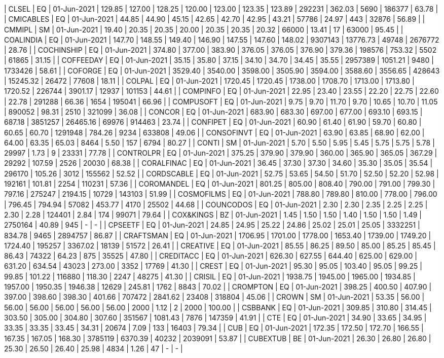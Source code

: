 | CLSEL | EQ | 01-Jun-2021 | 129.85 | 127.00 | 128.25 | 120.00 | 123.00 | 123.35 | 123.89 | 292231 | 362.03 | 5690 | 186377 | 63.78 |
| CMICABLES | EQ | 01-Jun-2021 | 44.85 | 44.90 | 45.15 | 42.65 | 42.70 | 42.95 | 43.21 | 57786 | 24.97 | 443 | 32876 | 56.89 |
| CMMIPL | SM | 01-Jun-2021 | 19.40 | 20.35 | 20.35 | 20.00 | 20.35 | 20.35 | 20.32 | 66000 | 13.41 | 17 | 63000 | 95.45 |
| COALINDIA | EQ | 01-Jun-2021 | 147.70 | 148.55 | 149.40 | 146.90 | 147.55 | 147.60 | 148.02 | 9307143 | 13776.73 | 49748 | 2676772 | 28.76 |
| COCHINSHIP | EQ | 01-Jun-2021 | 374.80 | 377.00 | 383.90 | 376.05 | 376.05 | 376.90 | 379.36 | 198576 | 753.32 | 5502 | 61865 | 31.15 |
| COFFEEDAY | EQ | 01-Jun-2021 | 35.15 | 35.80 | 37.15 | 34.10 | 34.70 | 34.45 | 35.55 | 2957389 | 1051.21 | 9480 | 1733426 | 58.61 |
| COFORGE | EQ | 01-Jun-2021 | 3529.40 | 3540.00 | 3598.00 | 3505.90 | 3594.00 | 3588.60 | 3556.65 | 428643 | 15245.32 | 26472 | 77608 | 18.11 |
| COLPAL | EQ | 01-Jun-2021 | 1720.45 | 1720.45 | 1738.00 | 1708.70 | 1713.00 | 1713.80 | 1720.52 | 226744 | 3901.17 | 12937 | 101153 | 44.61 |
| COMPINFO | EQ | 01-Jun-2021 | 22.95 | 23.40 | 23.55 | 22.20 | 22.75 | 22.60 | 22.78 | 291288 | 66.36 | 1654 | 195041 | 66.96 |
| COMPUSOFT | EQ | 01-Jun-2021 | 9.75 | 9.70 | 11.70 | 9.70 | 10.65 | 10.70 | 11.05 | 890052 | 98.31 | 2510 | 321099 | 36.08 |
| CONCOR | EQ | 01-Jun-2021 | 683.90 | 683.30 | 697.00 | 677.00 | 693.10 | 693.15 | 687.18 | 3851257 | 26465.16 | 69976 | 914463 | 23.74 |
| CONFIPET | EQ | 01-Jun-2021 | 60.90 | 61.40 | 61.90 | 59.70 | 60.80 | 60.65 | 60.70 | 1291948 | 784.26 | 9234 | 633808 | 49.06 |
| CONSOFINVT | EQ | 01-Jun-2021 | 63.90 | 63.85 | 68.90 | 62.00 | 64.00 | 63.35 | 65.03 | 8464 | 5.50 | 157 | 6794 | 80.27 |
| CONTI | SM | 01-Jun-2021 | 5.70 | 5.50 | 5.95 | 5.45 | 5.75 | 5.75 | 5.78 | 29997 | 1.73 | 9 | 23331 | 77.78 |
| CONTROLPR | EQ | 01-Jun-2021 | 375.25 | 379.90 | 379.90 | 360.00 | 365.90 | 365.05 | 367.29 | 29292 | 107.59 | 2526 | 20030 | 68.38 |
| CORALFINAC | EQ | 01-Jun-2021 | 36.45 | 37.30 | 37.30 | 34.60 | 35.30 | 35.05 | 35.54 | 296170 | 105.26 | 3012 | 155562 | 52.52 |
| CORDSCABLE | EQ | 01-Jun-2021 | 52.75 | 53.65 | 54.50 | 51.70 | 52.50 | 52.20 | 52.98 | 192161 | 101.81 | 2254 | 110231 | 57.36 |
| COROMANDEL | EQ | 01-Jun-2021 | 801.25 | 805.00 | 808.40 | 790.00 | 791.00 | 799.30 | 797.16 | 275247 | 2194.15 | 10729 | 143103 | 51.99 |
| COSMOFILMS | EQ | 01-Jun-2021 | 788.80 | 789.80 | 810.00 | 778.00 | 796.00 | 796.45 | 794.94 | 57082 | 453.77 | 4170 | 25502 | 44.68 |
| COUNCODOS | EQ | 01-Jun-2021 | 2.30 | 2.30 | 2.35 | 2.25 | 2.25 | 2.30 | 2.28 | 124401 | 2.84 | 174 | 99071 | 79.64 |
| COX&KINGS | BZ | 01-Jun-2021 | 1.45 | 1.50 | 1.50 | 1.40 | 1.50 | 1.50 | 1.49 | 2750164 | 40.89 | 945 | - | - |
| CPSEETF | EQ | 01-Jun-2021 | 24.85 | 24.95 | 25.22 | 24.86 | 25.02 | 25.01 | 25.05 | 3332251 | 834.78 | 9465 | 2894757 | 86.87 |
| CRAFTSMAN | EQ | 01-Jun-2021 | 1706.95 | 1701.00 | 1778.00 | 1653.40 | 1739.00 | 1749.20 | 1724.40 | 195257 | 3367.02 | 18139 | 51572 | 26.41 |
| CREATIVE | EQ | 01-Jun-2021 | 85.55 | 86.25 | 89.50 | 85.00 | 85.25 | 85.45 | 86.43 | 74322 | 64.23 | 875 | 35525 | 47.80 |
| CREDITACC | EQ | 01-Jun-2021 | 626.30 | 627.55 | 644.40 | 625.00 | 629.00 | 631.20 | 634.54 | 43023 | 273.00 | 3352 | 17769 | 41.30 |
| CREST | EQ | 01-Jun-2021 | 95.30 | 95.05 | 103.40 | 95.05 | 99.25 | 99.85 | 101.22 | 116880 | 118.30 | 2247 | 48275 | 41.30 |
| CRISIL | EQ | 01-Jun-2021 | 1938.75 | 1945.00 | 1965.00 | 1934.85 | 1957.00 | 1950.35 | 1946.38 | 12629 | 245.81 | 1762 | 8843 | 70.02 |
| CROMPTON | EQ | 01-Jun-2021 | 398.25 | 400.50 | 407.90 | 397.00 | 398.60 | 398.30 | 401.66 | 707472 | 2841.62 | 23408 | 318804 | 45.06 |
| CROWN | SM | 01-Jun-2021 | 53.35 | 56.00 | 56.00 | 56.00 | 56.00 | 56.00 | 56.00 | 2000 | 1.12 | 2 | 2000 | 100.00 |
| CSBBANK | EQ | 01-Jun-2021 | 309.85 | 310.80 | 314.45 | 303.50 | 305.00 | 304.80 | 307.60 | 351567 | 1081.43 | 7876 | 147359 | 41.91 |
| CTE | EQ | 01-Jun-2021 | 34.90 | 33.65 | 34.95 | 33.35 | 33.35 | 33.45 | 34.31 | 20674 | 7.09 | 133 | 16403 | 79.34 |
| CUB | EQ | 01-Jun-2021 | 172.35 | 172.50 | 172.70 | 166.55 | 167.35 | 167.05 | 168.30 | 3785119 | 6370.39 | 40232 | 2039091 | 53.87 |
| CUBEXTUB | BE | 01-Jun-2021 | 26.30 | 26.80 | 26.80 | 25.30 | 26.50 | 26.40 | 25.98 | 4834 | 1.26 | 47 | - | - |
